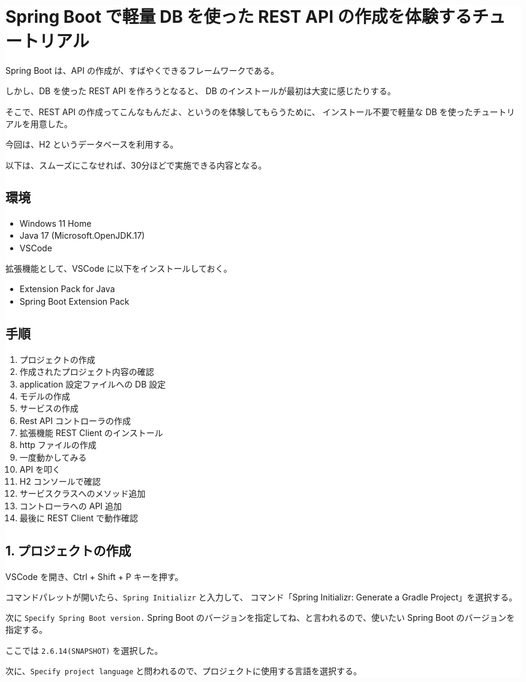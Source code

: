 # Spring Boot で軽量 DB を使った REST API の作成を体験するチュートリアル

Spring Boot は、API の作成が、すばやくできるフレームワークである。

しかし、DB を使った REST API を作ろうとなると、
DB のインストールが最初は大変に感じたりする。

そこで、REST API の作成ってこんなもんだよ、というのを体験してもらうために、
インストール不要で軽量な DB を使ったチュートリアルを用意した。

今回は、H2 というデータベースを利用する。

以下は、スムーズにこなせれば、30分ほどで実施できる内容となる。

## 環境

- Windows 11 Home
- Java 17 (Microsoft.OpenJDK.17)
- VSCode

拡張機能として、VSCode に以下をインストールしておく。

- Extension Pack for Java
- Spring Boot Extension Pack

## 手順

1. プロジェクトの作成
2. 作成されたプロジェクト内容の確認
3. application 設定ファイルへの DB 設定
4. モデルの作成
5. サービスの作成
6. Rest API コントローラの作成
7. 拡張機能 REST Client のインストール
8. http ファイルの作成
9. 一度動かしてみる
10. API を叩く
11. H2 コンソールで確認
12. サービスクラスへのメソッド追加
13. コントローラへの API 追加
14. 最後に REST Client で動作確認

## 1. プロジェクトの作成

VSCode を開き、Ctrl + Shift + P キーを押す。

コマンドパレットが開いたら、`Spring Initializr` と入力して、
コマンド「Spring Initializr: Generate a Gradle Project」を選択する。

次に `Specify Spring Boot version.` Spring Boot のバージョンを指定してね、と言われるので、使いたい Spring Boot のバージョンを指定する。

ここでは `2.6.14(SNAPSHOT)` を選択した。

次に、`Specify project language` と問われるので、プロジェクトに使用する言語を選択する。

